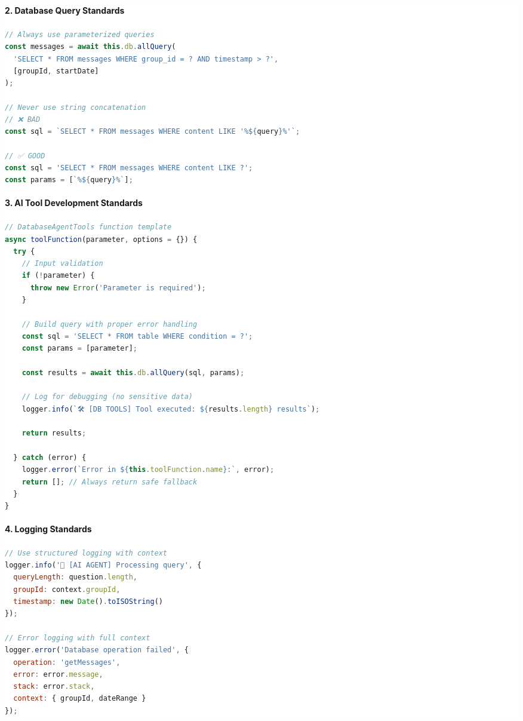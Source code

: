 #### 2. Database Query Standards
```javascript
// Always use parameterized queries
const messages = await this.db.allQuery(
  'SELECT * FROM messages WHERE group_id = ? AND timestamp > ?',
  [groupId, startDate]
);

// Never use string concatenation
// ❌ BAD
const sql = `SELECT * FROM messages WHERE content LIKE '%${query}%'`;

// ✅ GOOD  
const sql = 'SELECT * FROM messages WHERE content LIKE ?';
const params = [`%${query}%`];
```

#### 3. AI Tool Development Standards
```javascript
// DatabaseAgentTools function template
async toolFunction(parameter, options = {}) {
  try {
    // Input validation
    if (!parameter) {
      throw new Error('Parameter is required');
    }

    // Build query with proper error handling
    const sql = 'SELECT * FROM table WHERE condition = ?';
    const params = [parameter];
    
    const results = await this.db.allQuery(sql, params);
    
    // Log for debugging (no sensitive data)
    logger.info(`🛠️ [DB TOOLS] Tool executed: ${results.length} results`);
    
    return results;
    
  } catch (error) {
    logger.error(`Error in ${this.toolFunction.name}:`, error);
    return []; // Always return safe fallback
  }
}
```

#### 4. Logging Standards
```javascript
// Use structured logging with context
logger.info('🤖 [AI AGENT] Processing query', {
  queryLength: question.length,
  groupId: context.groupId,
  timestamp: new Date().toISOString()
});

// Error logging with full context
logger.error('Database operation failed', {
  operation: 'getMessages',
  error: error.message,
  stack: error.stack,
  context: { groupId, dateRange }
});
```
